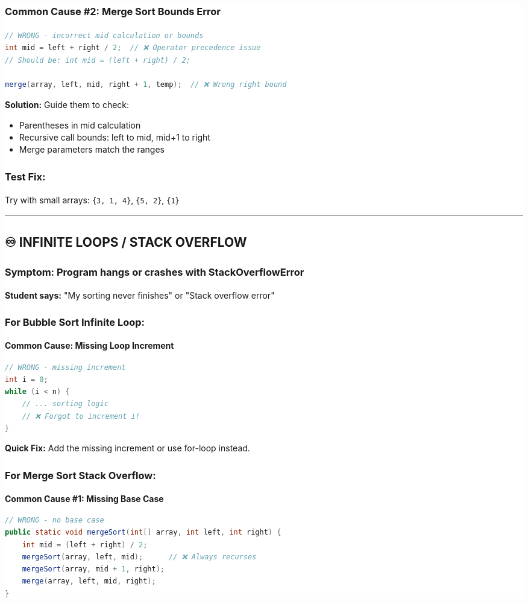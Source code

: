 ### **Common Cause #2: Merge Sort Bounds Error**
```java
// WRONG - incorrect mid calculation or bounds
int mid = left + right / 2;  // ❌ Operator precedence issue
// Should be: int mid = (left + right) / 2;

merge(array, left, mid, right + 1, temp);  // ❌ Wrong right bound
```

**Solution:** Guide them to check:
- Parentheses in mid calculation
- Recursive call bounds: left to mid, mid+1 to right
- Merge parameters match the ranges

### **Test Fix:**
Try with small arrays: `{3, 1, 4}`, `{5, 2}`, `{1}`

---

## ♾️ INFINITE LOOPS / STACK OVERFLOW

### **Symptom:** Program hangs or crashes with StackOverflowError
**Student says:** "My sorting never finishes" or "Stack overflow error"

### **For Bubble Sort Infinite Loop:**

**Common Cause: Missing Loop Increment**
```java
// WRONG - missing increment
int i = 0;
while (i < n) {
    // ... sorting logic
    // ❌ Forgot to increment i!
}
```

**Quick Fix:** Add the missing increment or use for-loop instead.

### **For Merge Sort Stack Overflow:**

**Common Cause #1: Missing Base Case**
```java
// WRONG - no base case
public static void mergeSort(int[] array, int left, int right) {
    int mid = (left + right) / 2;
    mergeSort(array, left, mid);      // ❌ Always recurses
    mergeSort(array, mid + 1, right);
    merge(array, left, mid, right);
}
```
